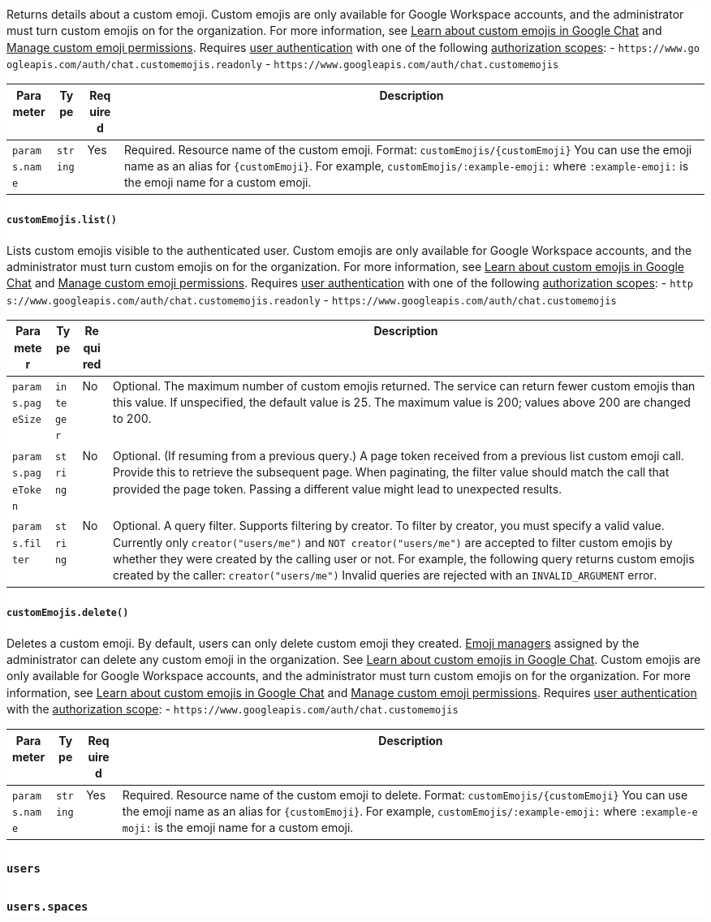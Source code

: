 Returns details about a custom emoji. Custom emojis are only available for Google Workspace accounts, and the administrator must turn custom emojis on for the organization. For more information, see [Learn about custom emojis in Google Chat](https://support.google.com/chat/answer/12800149) and [Manage custom emoji permissions](https://support.google.com/a/answer/12850085). Requires [user authentication](https://developers.google.com/workspace/chat/authenticate-authorize-chat-user) with one of the following [authorization scopes](https://developers.google.com/workspace/chat/authenticate-authorize#chat-api-scopes): - `https://www.googleapis.com/auth/chat.customemojis.readonly` - `https://www.googleapis.com/auth/chat.customemojis`

| Parameter | Type | Required | Description |
|---|---|---|---|
| `params.name` | `string` | Yes | Required. Resource name of the custom emoji. Format: `customEmojis/{customEmoji}` You can use the emoji name as an alias for `{customEmoji}`. For example, `customEmojis/:example-emoji:` where `:example-emoji:` is the emoji name for a custom emoji. |

#### `customEmojis.list()`

Lists custom emojis visible to the authenticated user. Custom emojis are only available for Google Workspace accounts, and the administrator must turn custom emojis on for the organization. For more information, see [Learn about custom emojis in Google Chat](https://support.google.com/chat/answer/12800149) and [Manage custom emoji permissions](https://support.google.com/a/answer/12850085). Requires [user authentication](https://developers.google.com/workspace/chat/authenticate-authorize-chat-user) with one of the following [authorization scopes](https://developers.google.com/workspace/chat/authenticate-authorize#chat-api-scopes): - `https://www.googleapis.com/auth/chat.customemojis.readonly` - `https://www.googleapis.com/auth/chat.customemojis`

| Parameter | Type | Required | Description |
|---|---|---|---|
| `params.pageSize` | `integer` | No | Optional. The maximum number of custom emojis returned. The service can return fewer custom emojis than this value. If unspecified, the default value is 25. The maximum value is 200; values above 200 are changed to 200. |
| `params.pageToken` | `string` | No | Optional. (If resuming from a previous query.) A page token received from a previous list custom emoji call. Provide this to retrieve the subsequent page. When paginating, the filter value should match the call that provided the page token. Passing a different value might lead to unexpected results. |
| `params.filter` | `string` | No | Optional. A query filter. Supports filtering by creator. To filter by creator, you must specify a valid value. Currently only `creator("users/me")` and `NOT creator("users/me")` are accepted to filter custom emojis by whether they were created by the calling user or not. For example, the following query returns custom emojis created by the caller: ``` creator("users/me") ``` Invalid queries are rejected with an `INVALID_ARGUMENT` error. |

#### `customEmojis.delete()`

Deletes a custom emoji. By default, users can only delete custom emoji they created. [Emoji managers](https://support.google.com/a/answer/12850085) assigned by the administrator can delete any custom emoji in the organization. See [Learn about custom emojis in Google Chat](https://support.google.com/chat/answer/12800149). Custom emojis are only available for Google Workspace accounts, and the administrator must turn custom emojis on for the organization. For more information, see [Learn about custom emojis in Google Chat](https://support.google.com/chat/answer/12800149) and [Manage custom emoji permissions](https://support.google.com/a/answer/12850085). Requires [user authentication](https://developers.google.com/workspace/chat/authenticate-authorize-chat-user) with the [authorization scope](https://developers.google.com/workspace/chat/authenticate-authorize#chat-api-scopes): - `https://www.googleapis.com/auth/chat.customemojis`

| Parameter | Type | Required | Description |
|---|---|---|---|
| `params.name` | `string` | Yes | Required. Resource name of the custom emoji to delete. Format: `customEmojis/{customEmoji}` You can use the emoji name as an alias for `{customEmoji}`. For example, `customEmojis/:example-emoji:` where `:example-emoji:` is the emoji name for a custom emoji. |

### `users`

### `users.spaces`
